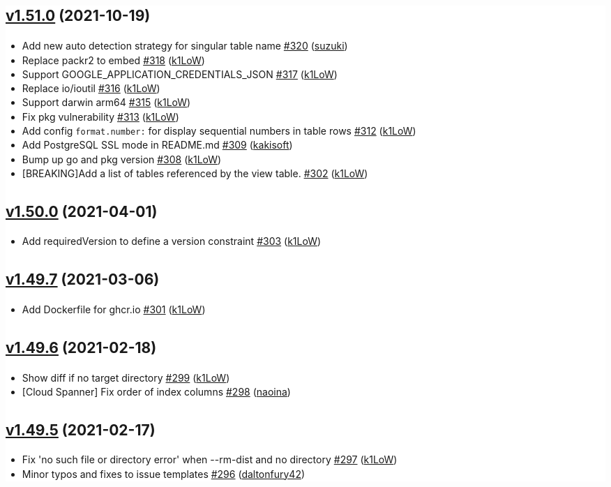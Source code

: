 ## [v1.51.0](https://github.com/k1LoW/tbls/compare/v1.50.0...v1.51.0) (2021-10-19)

* Add new auto detection strategy for singular table name [#320](https://github.com/k1LoW/tbls/pull/320) ([suzuki](https://github.com/suzuki))
* Replace packr2 to embed [#318](https://github.com/k1LoW/tbls/pull/318) ([k1LoW](https://github.com/k1LoW))
* Support GOOGLE_APPLICATION_CREDENTIALS_JSON [#317](https://github.com/k1LoW/tbls/pull/317) ([k1LoW](https://github.com/k1LoW))
* Replace io/ioutil [#316](https://github.com/k1LoW/tbls/pull/316) ([k1LoW](https://github.com/k1LoW))
* Support darwin arm64 [#315](https://github.com/k1LoW/tbls/pull/315) ([k1LoW](https://github.com/k1LoW))
* Fix pkg vulnerability [#313](https://github.com/k1LoW/tbls/pull/313) ([k1LoW](https://github.com/k1LoW))
* Add config `format.number:` for display sequential numbers in table rows [#312](https://github.com/k1LoW/tbls/pull/312) ([k1LoW](https://github.com/k1LoW))
* Add PostgreSQL SSL mode in README.md [#309](https://github.com/k1LoW/tbls/pull/309) ([kakisoft](https://github.com/kakisoft))
* Bump up go and pkg version [#308](https://github.com/k1LoW/tbls/pull/308) ([k1LoW](https://github.com/k1LoW))
* [BREAKING]Add a list of tables referenced by the view table. [#302](https://github.com/k1LoW/tbls/pull/302) ([k1LoW](https://github.com/k1LoW))

## [v1.50.0](https://github.com/k1LoW/tbls/compare/v1.49.7...v1.50.0) (2021-04-01)

* Add requiredVersion to define a version constraint [#303](https://github.com/k1LoW/tbls/pull/303) ([k1LoW](https://github.com/k1LoW))

## [v1.49.7](https://github.com/k1LoW/tbls/compare/v1.49.6...v1.49.7) (2021-03-06)

* Add Dockerfile for ghcr.io [#301](https://github.com/k1LoW/tbls/pull/301) ([k1LoW](https://github.com/k1LoW))

## [v1.49.6](https://github.com/k1LoW/tbls/compare/v1.49.5...v1.49.6) (2021-02-18)

* Show diff if no target directory [#299](https://github.com/k1LoW/tbls/pull/299) ([k1LoW](https://github.com/k1LoW))
* [Cloud Spanner] Fix order of index columns [#298](https://github.com/k1LoW/tbls/pull/298) ([naoina](https://github.com/naoina))

## [v1.49.5](https://github.com/k1LoW/tbls/compare/v1.49.4...v1.49.5) (2021-02-17)

* Fix 'no such file or directory error' when --rm-dist and no directory [#297](https://github.com/k1LoW/tbls/pull/297) ([k1LoW](https://github.com/k1LoW))
* Minor typos and fixes to issue templates [#296](https://github.com/k1LoW/tbls/pull/296) ([daltonfury42](https://github.com/daltonfury42))

